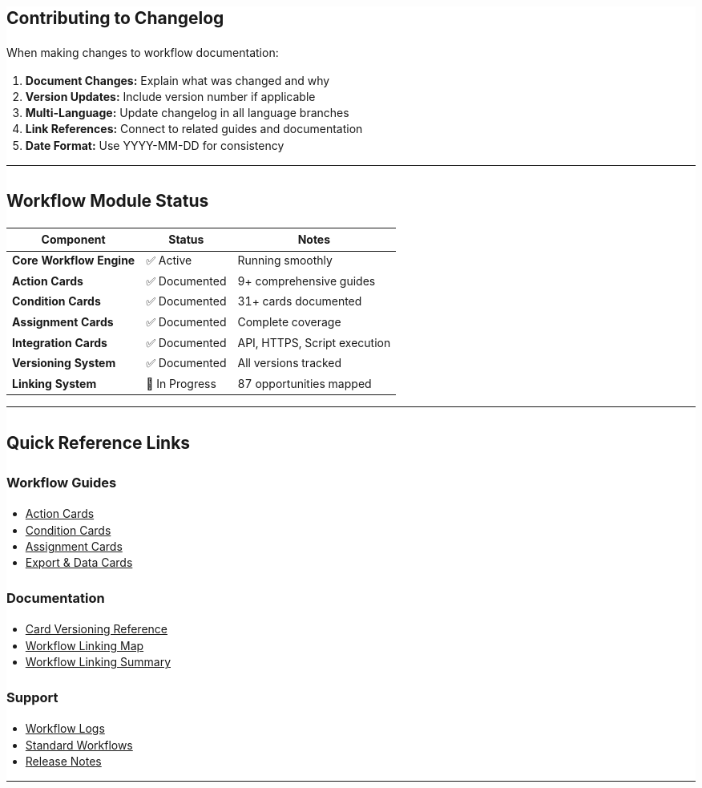 ## Contributing to Changelog

When making changes to workflow documentation:

1. **Document Changes:** Explain what was changed and why
2. **Version Updates:** Include version number if applicable
3. **Multi-Language:** Update changelog in all language branches
4. **Link References:** Connect to related guides and documentation
5. **Date Format:** Use YYYY-MM-DD for consistency

---

## Workflow Module Status

| Component | Status | Notes |
|-----------|--------|-------|
| **Core Workflow Engine** | ✅ Active | Running smoothly |
| **Action Cards** | ✅ Documented | 9+ comprehensive guides |
| **Condition Cards** | ✅ Documented | 31+ cards documented |
| **Assignment Cards** | ✅ Documented | Complete coverage |
| **Integration Cards** | ✅ Documented | API, HTTPS, Script execution |
| **Versioning System** | ✅ Documented | All versions tracked |
| **Linking System** | 🔄 In Progress | 87 opportunities mapped |

---

## Quick Reference Links

### Workflow Guides
- [Action Cards](../then/action/)
- [Condition Cards](../and/)
- [Assignment Cards](../then/assignee/)
- [Export & Data Cards](../then/export/)

### Documentation
- [Card Versioning Reference](../../docs/card_version.md)
- [Workflow Linking Map](../../WORKFLOW_LINKING_MAP.md)
- [Workflow Linking Summary](../../WORKFLOW_LINKING_SUMMARY.md)

### Support
- [Workflow Logs](../workflow-logs/)
- [Standard Workflows](../standard-workflow/)
- [Release Notes](../release.md)

---
